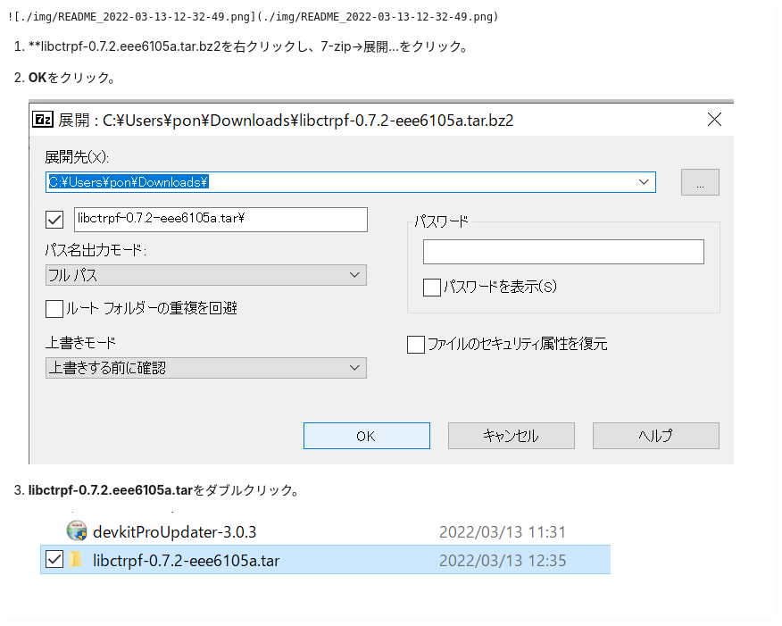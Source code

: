     ![./img/README_2022-03-13-12-32-49.png](./img/README_2022-03-13-12-32-49.png)

1. **libctrpf-0.7.2.eee6105a.tar.bz2を右クリックし、7-zip→展開…をクリック。

1. **OK**をクリック。

    ![./img/README_2022-03-13-12-35-17.png](./img/README_2022-03-13-12-35-17.png)

1. **libctrpf-0.7.2.eee6105a.tar**をダブルクリック。

    ![./img/README_2022-03-13-12-36-33.png](./img/README_2022-03-13-12-36-33.png)
